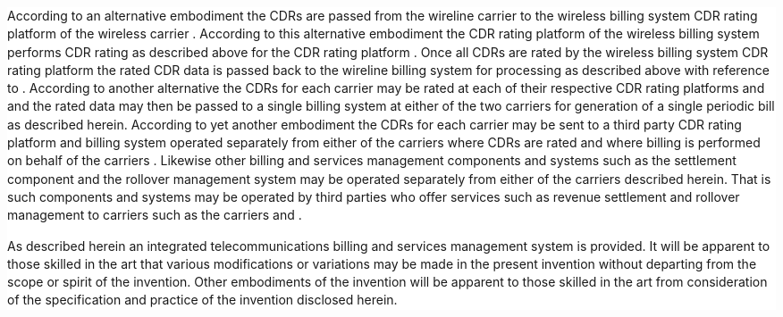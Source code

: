 According to an alternative embodiment the CDRs are passed from the wireline carrier to the wireless billing system CDR rating platform of the wireless carrier . According to this alternative embodiment the CDR rating platform of the wireless billing system performs CDR rating as described above for the CDR rating platform . Once all CDRs are rated by the wireless billing system CDR rating platform the rated CDR data is passed back to the wireline billing system for processing as described above with reference to . According to another alternative the CDRs for each carrier may be rated at each of their respective CDR rating platforms and and the rated data may then be passed to a single billing system at either of the two carriers for generation of a single periodic bill as described herein. According to yet another embodiment the CDRs for each carrier may be sent to a third party CDR rating platform and billing system operated separately from either of the carriers where CDRs are rated and where billing is performed on behalf of the carriers . Likewise other billing and services management components and systems such as the settlement component and the rollover management system may be operated separately from either of the carriers described herein. That is such components and systems may be operated by third parties who offer services such as revenue settlement and rollover management to carriers such as the carriers and .

As described herein an integrated telecommunications billing and services management system is provided. It will be apparent to those skilled in the art that various modifications or variations may be made in the present invention without departing from the scope or spirit of the invention. Other embodiments of the invention will be apparent to those skilled in the art from consideration of the specification and practice of the invention disclosed herein.

